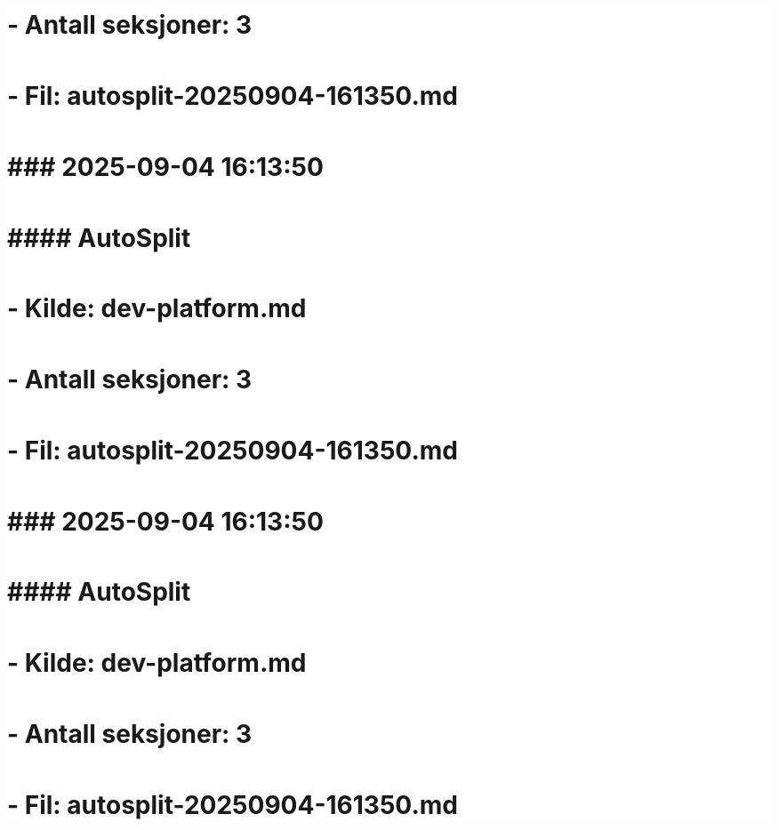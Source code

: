 # \- Antall seksjoner: 3

# \- Fil: autosplit-20250904-161350.md

#

#

#

#

# \### 2025-09-04 16:13:50

# \#### AutoSplit

# \- Kilde: dev-platform.md

# \- Antall seksjoner: 3

# \- Fil: autosplit-20250904-161350.md

#

#

#

#

# \### 2025-09-04 16:13:50

# \#### AutoSplit

# \- Kilde: dev-platform.md

# \- Antall seksjoner: 3

# \- Fil: autosplit-20250904-161350.md

#
